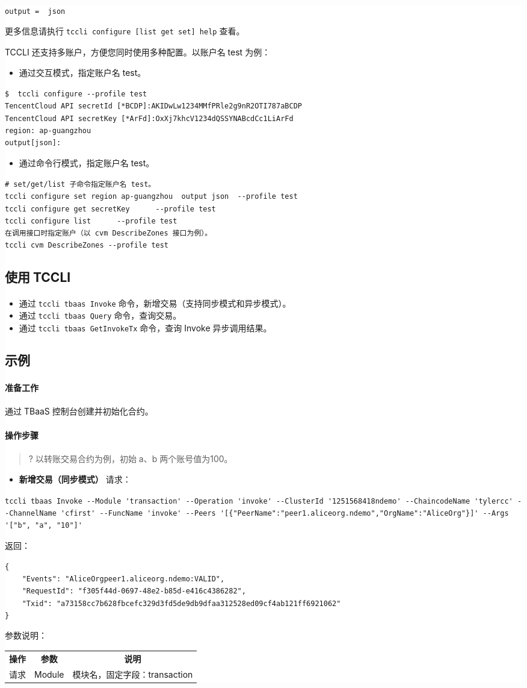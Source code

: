 ```
output =  json
```
更多信息请执行 `tccli configure [list get set] help` 查看。

TCCLI 还支持多账户，方便您同时使用多种配置。以账户名 test 为例：
- 通过交互模式，指定账户名 test。
```
$  tccli configure --profile test
TencentCloud API secretId [*BCDP]:AKIDwLw1234MMfPRle2g9nR2OTI787aBCDP
TencentCloud API secretKey [*ArFd]:OxXj7khcV1234dQSSYNABcdCc1LiArFd
region: ap-guangzhou
output[json]:
```
- 通过命令行模式，指定账户名 test。
```
# set/get/list 子命令指定账户名 test。
tccli configure set region ap-guangzhou  output json  --profile test
tccli configure get secretKey      --profile test
tccli configure list      --profile test
在调用接口时指定账户（以 cvm DescribeZones 接口为例）。
tccli cvm DescribeZones --profile test
```

## 使用 TCCLI

- 通过 `tccli tbaas Invoke` 命令，新增交易（支持同步模式和异步模式）。
- 通过 `tccli tbaas Query` 命令，查询交易。
- 通过 `tccli tbaas GetInvokeTx` 命令，查询 Invoke 异步调用结果。

## 示例

#### 准备工作

通过 TBaaS 控制台创建并初始化合约。

#### 操作步骤

>? 以转账交易合约为例，初始 a、b 两个账号值为100。

- **新增交易（同步模式）**
请求：
```
tccli tbaas Invoke --Module 'transaction' --Operation 'invoke' --ClusterId '1251568418ndemo' --ChaincodeName 'tylercc' --ChannelName 'cfirst' --FuncName 'invoke' --Peers '[{"PeerName":"peer1.aliceorg.ndemo","OrgName":"AliceOrg"}]' --Args '["b", "a", "10"]'
```
返回：
```
{
    "Events": "AliceOrgpeer1.aliceorg.ndemo:VALID", 
    "RequestId": "f305f44d-0697-48e2-b85d-e416c4386282", 
    "Txid": "a73158cc7b628fbcefc329d3fd5de9db9dfaa312528ed09cf4ab121ff6921062"
}
```
参数说明：
<table>
	<tr>
		<th>操作</th>
		<th>参数</th>
		<th>说明</th>
	</tr>
	<tr>
		<td rowspan="8">请求</td>
		<td>Module</td>
		<td>模块名，固定字段：transaction</td>
	</tr>